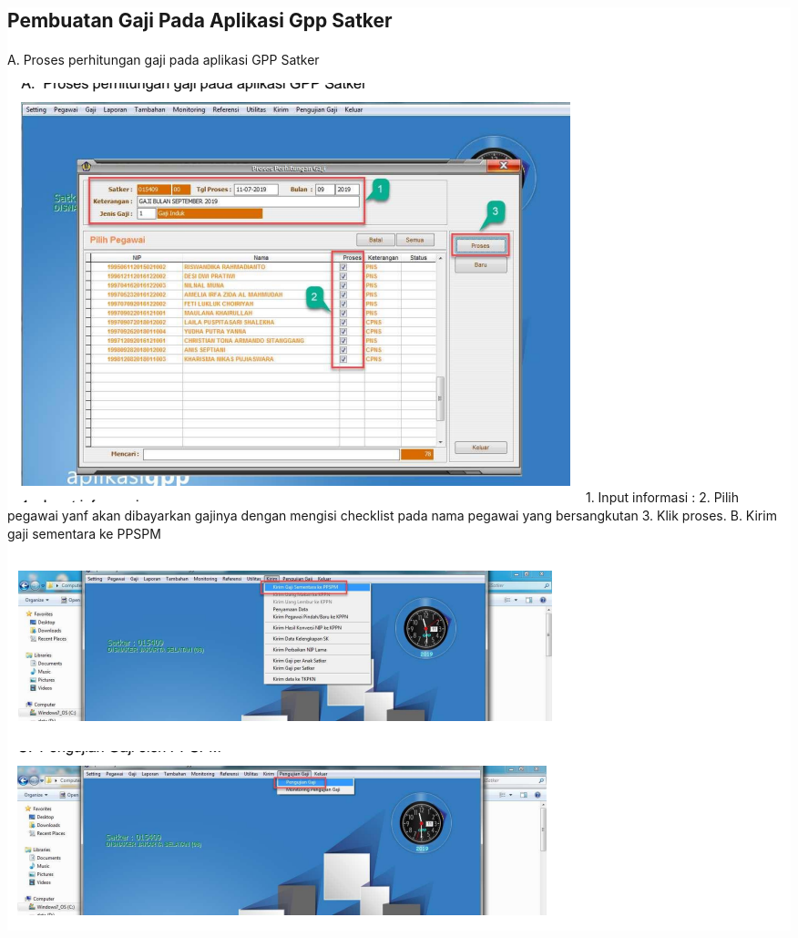 ## Pembuatan Gaji Pada Aplikasi Gpp Satker

A. Proses perhitungan gaji pada aplikasi GPP Satker

![3_image_0.png](3_image_0.png) 1. Input informasi : 2. Pilih pegawai yanf akan dibayarkan gajinya dengan mengisi checklist pada nama pegawai yang bersangkutan 3. Klik proses. B. Kirim gaji sementara ke PPSPM

![4_image_0.png](4_image_0.png)

![4_image_1.png](4_image_1.png)
